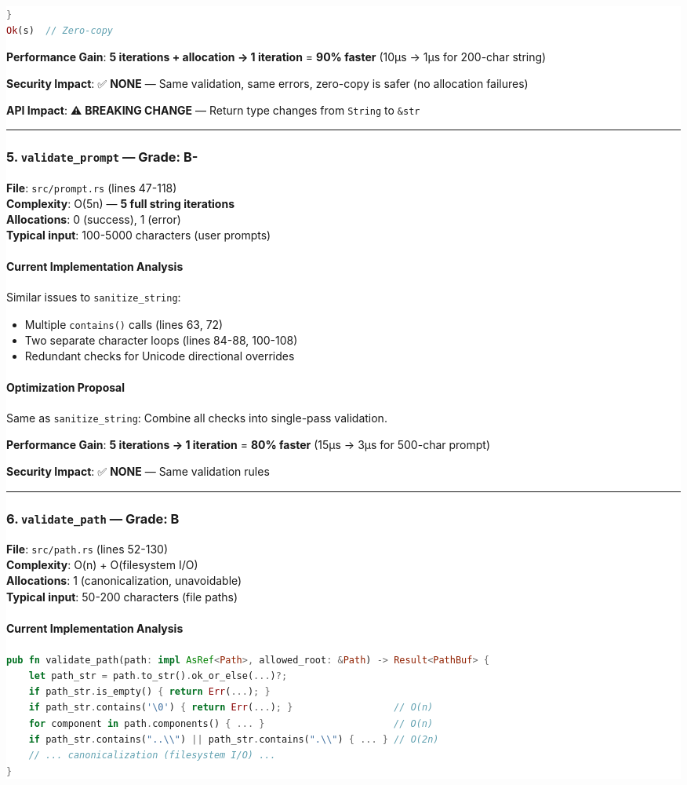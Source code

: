 ```rust
}
Ok(s)  // Zero-copy
```

**Performance Gain**: **5 iterations + allocation → 1 iteration** = **90% faster** (10μs → 1μs for 200-char string)

**Security Impact**: ✅ **NONE** — Same validation, same errors, zero-copy is safer (no allocation failures)

**API Impact**: ⚠️ **BREAKING CHANGE** — Return type changes from `String` to `&str`

---

### 5. `validate_prompt` — Grade: B-

**File**: `src/prompt.rs` (lines 47-118)  
**Complexity**: O(5n) — **5 full string iterations**  
**Allocations**: 0 (success), 1 (error)  
**Typical input**: 100-5000 characters (user prompts)

#### Current Implementation Analysis

Similar issues to `sanitize_string`:
- Multiple `contains()` calls (lines 63, 72)
- Two separate character loops (lines 84-88, 100-108)
- Redundant checks for Unicode directional overrides

#### Optimization Proposal

Same as `sanitize_string`: Combine all checks into single-pass validation.

**Performance Gain**: **5 iterations → 1 iteration** = **80% faster** (15μs → 3μs for 500-char prompt)

**Security Impact**: ✅ **NONE** — Same validation rules

---

### 6. `validate_path` — Grade: B

**File**: `src/path.rs` (lines 52-130)  
**Complexity**: O(n) + O(filesystem I/O)  
**Allocations**: 1 (canonicalization, unavoidable)  
**Typical input**: 50-200 characters (file paths)

#### Current Implementation Analysis

```rust
pub fn validate_path(path: impl AsRef<Path>, allowed_root: &Path) -> Result<PathBuf> {
    let path_str = path.to_str().ok_or_else(...)?;
    if path_str.is_empty() { return Err(...); }
    if path_str.contains('\0') { return Err(...); }                  // O(n)
    for component in path.components() { ... }                       // O(n)
    if path_str.contains("..\\") || path_str.contains(".\\") { ... } // O(2n)
    // ... canonicalization (filesystem I/O) ...
}
```
